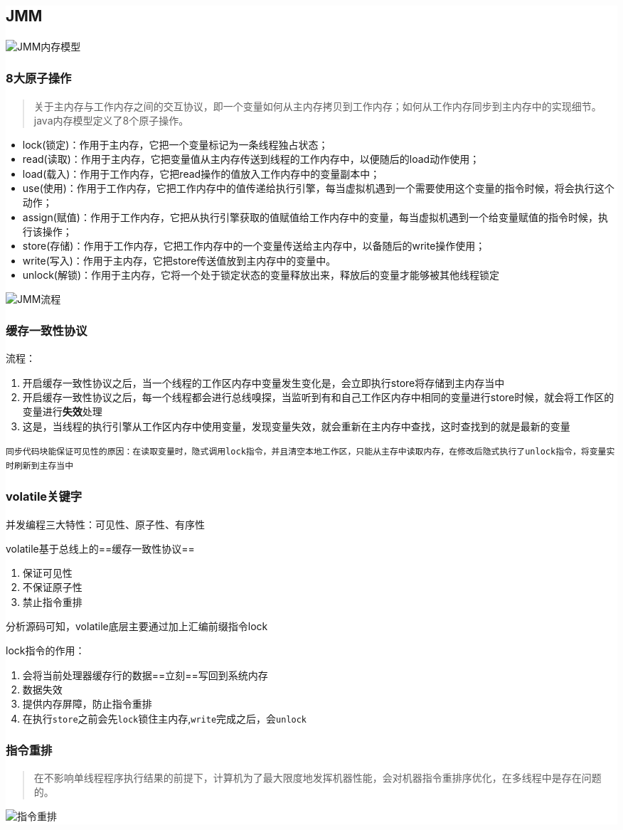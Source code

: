 ## JMM

![JMM内存模型](D:\Study\Learning-record\JUC\JMM内存模型.jpg)

### 8大原子操作

> 关于主内存与工作内存之间的交互协议，即一个变量如何从主内存拷贝到工作内存；如何从工作内存同步到主内存中的实现细节。java内存模型定义了8个原子操作。

- lock(锁定)：作用于主内存，它把一个变量标记为一条线程独占状态；
- read(读取)：作用于主内存，它把变量值从主内存传送到线程的工作内存中，以便随后的load动作使用；
- load(载入)：作用于工作内存，它把read操作的值放入工作内存中的变量副本中；
- use(使用)：作用于工作内存，它把工作内存中的值传递给执行引擎，每当虚拟机遇到一个需要使用这个变量的指令时候，将会执行这个动作；
- assign(赋值)：作用于工作内存，它把从执行引擎获取的值赋值给工作内存中的变量，每当虚拟机遇到一个给变量赋值的指令时候，执行该操作；
- store(存储)：作用于工作内存，它把工作内存中的一个变量传送给主内存中，以备随后的write操作使用；
- write(写入)：作用于主内存，它把store传送值放到主内存中的变量中。
- unlock(解锁)：作用于主内存，它将一个处于锁定状态的变量释放出来，释放后的变量才能够被其他线程锁定

![JMM流程](D:\Study\Learning-record\JUC\JMM流程.jpg)

### 缓存一致性协议

流程：

1. 开启缓存一致性协议之后，当一个线程的工作区内存中变量发生变化是，会立即执行store将存储到主内存当中
2. 开启缓存一致性协议之后，每一个线程都会进行总线嗅探，当监听到有和自己工作区内存中相同的变量进行store时候，就会将工作区的变量进行**失效**处理
3. 这是，当线程的执行引擎从工作区内存中使用变量，发现变量失效，就会重新在主内存中查找，这时查找到的就是最新的变量

```
同步代码块能保证可见性的原因：在读取变量时，隐式调用lock指令，并且清空本地工作区，只能从主存中读取内存，在修改后隐式执行了unlock指令，将变量实时刷新到主存当中
```

### volatile关键字

并发编程三大特性：可见性、原子性、有序性

volatile基于总线上的==缓存一致性协议==

1. 保证可见性
2. 不保证原子性
3. 禁止指令重排

分析源码可知，volatile底层主要通过加上汇编前缀指令lock

lock指令的作用：

1. 会将当前处理器缓存行的数据==立刻==写回到系统内存
2. 数据失效
3. 提供内存屏障，防止指令重排
4. 在执行`store`之前会先`lock`锁住主内存,`write`完成之后，会`unlock`

### 指令重排

> 在不影响单线程程序执行结果的前提下，计算机为了最大限度地发挥机器性能，会对机器指令重排序优化，在多线程中是存在问题的。

![指令重排](D:\Study\Learning-record\JUC\指令重排.jpg)
